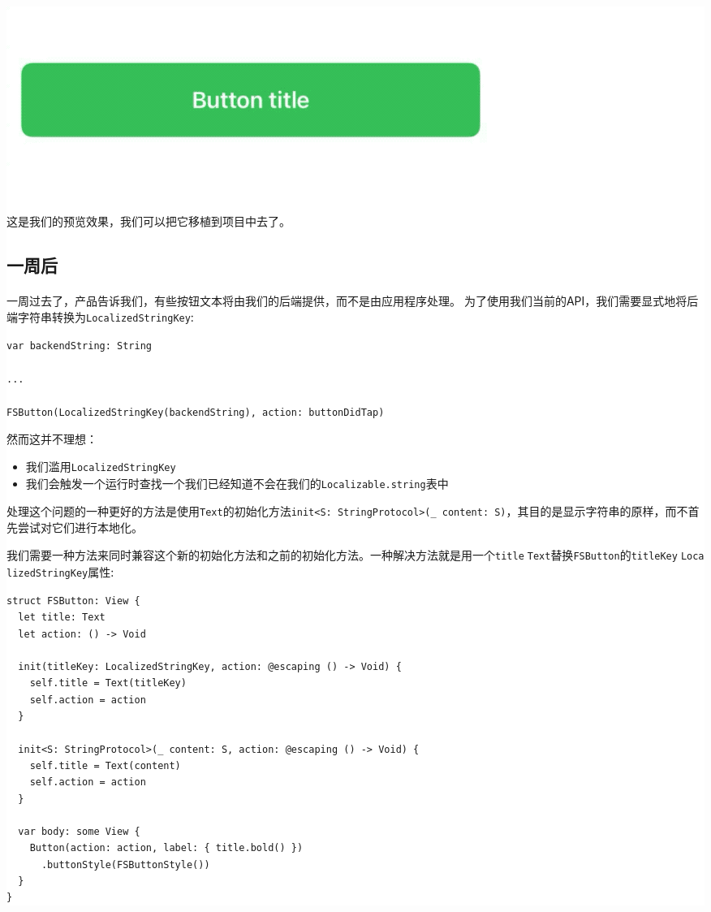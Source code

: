 ![button1](./button1.gif)

这是我们的预览效果，我们可以把它移植到项目中去了。

## 一周后

一周过去了，产品告诉我们，有些按钮文本将由我们的后端提供，而不是由应用程序处理。
为了使用我们当前的API，我们需要显式地将后端字符串转换为`LocalizedStringKey`:

```
var backendString: String

...

FSButton(LocalizedStringKey(backendString), action: buttonDidTap)
```
然而这并不理想：

* 我们滥用`LocalizedStringKey`
* 我们会触发一个运行时查找一个我们已经知道不会在我们的`Localizable.string`表中

处理这个问题的一种更好的方法是使用`Text`的初始化方法`init<S: StringProtocol>(_ content: S)`，其目的是显示字符串的原样，而不首先尝试对它们进行本地化。

我们需要一种方法来同时兼容这个新的初始化方法和之前的初始化方法。一种解决方法就是用一个`title` `Text`替换`FSButton`的`titleKey` `LocalizedStringKey`属性:

```
struct FSButton: View {
  let title: Text
  let action: () -> Void

  init(titleKey: LocalizedStringKey, action: @escaping () -> Void) {
    self.title = Text(titleKey)
    self.action = action
  }

  init<S: StringProtocol>(_ content: S, action: @escaping () -> Void) {
    self.title = Text(content)
    self.action = action
  }

  var body: some View {
    Button(action: action, label: { title.bold() })
      .buttonStyle(FSButtonStyle())
  }
}
```
